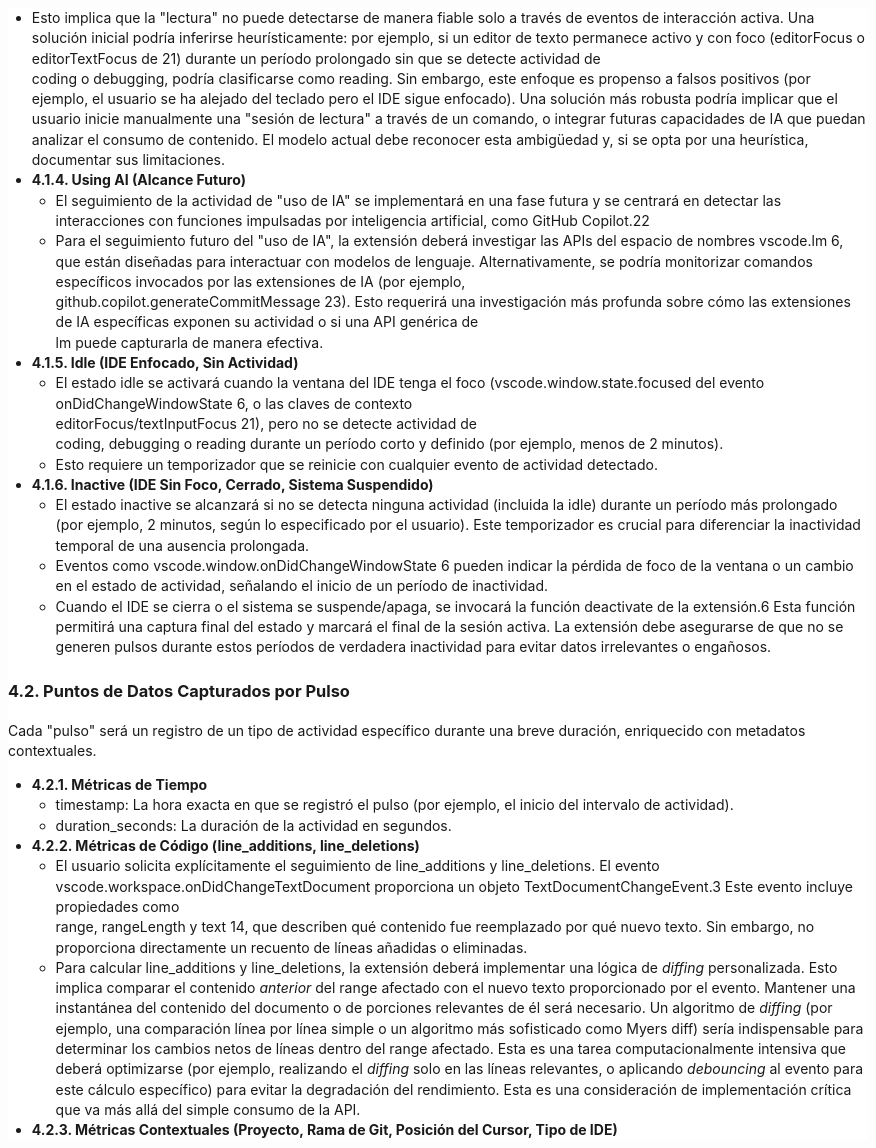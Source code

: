   * Esto implica que la "lectura" no puede detectarse de manera fiable solo a través de eventos de interacción activa. Una solución inicial podría inferirse heurísticamente: por ejemplo, si un editor de texto permanece activo y con foco (editorFocus o editorTextFocus de 21) durante un período prolongado sin que se detecte actividad de  
    coding o debugging, podría clasificarse como reading. Sin embargo, este enfoque es propenso a falsos positivos (por ejemplo, el usuario se ha alejado del teclado pero el IDE sigue enfocado). Una solución más robusta podría implicar que el usuario inicie manualmente una "sesión de lectura" a través de un comando, o integrar futuras capacidades de IA que puedan analizar el consumo de contenido. El modelo actual debe reconocer esta ambigüedad y, si se opta por una heurística, documentar sus limitaciones.  
* **4.1.4. Using AI (Alcance Futuro)**  
  * El seguimiento de la actividad de "uso de IA" se implementará en una fase futura y se centrará en detectar las interacciones con funciones impulsadas por inteligencia artificial, como GitHub Copilot.22  
  * Para el seguimiento futuro del "uso de IA", la extensión deberá investigar las APIs del espacio de nombres vscode.lm 6, que están diseñadas para interactuar con modelos de lenguaje. Alternativamente, se podría monitorizar comandos específicos invocados por las extensiones de IA (por ejemplo,  
    github.copilot.generateCommitMessage 23). Esto requerirá una investigación más profunda sobre cómo las extensiones de IA específicas exponen su actividad o si una API genérica de  
    lm puede capturarla de manera efectiva.  
* **4.1.5. Idle (IDE Enfocado, Sin Actividad)**  
  * El estado idle se activará cuando la ventana del IDE tenga el foco (vscode.window.state.focused del evento onDidChangeWindowState 6, o las claves de contexto  
    editorFocus/textInputFocus 21), pero no se detecte actividad de  
    coding, debugging o reading durante un período corto y definido (por ejemplo, menos de 2 minutos).  
  * Esto requiere un temporizador que se reinicie con cualquier evento de actividad detectado.  
* **4.1.6. Inactive (IDE Sin Foco, Cerrado, Sistema Suspendido)**  
  * El estado inactive se alcanzará si no se detecta ninguna actividad (incluida la idle) durante un período más prolongado (por ejemplo, 2 minutos, según lo especificado por el usuario). Este temporizador es crucial para diferenciar la inactividad temporal de una ausencia prolongada.  
  * Eventos como vscode.window.onDidChangeWindowState 6 pueden indicar la pérdida de foco de la ventana o un cambio en el estado de actividad, señalando el inicio de un período de inactividad.  
  * Cuando el IDE se cierra o el sistema se suspende/apaga, se invocará la función deactivate de la extensión.6 Esta función permitirá una captura final del estado y marcará el final de la sesión activa. La extensión debe asegurarse de que no se generen pulsos durante estos períodos de verdadera inactividad para evitar datos irrelevantes o engañosos.

### **4.2. Puntos de Datos Capturados por Pulso**

Cada "pulso" será un registro de un tipo de actividad específico durante una breve duración, enriquecido con metadatos contextuales.

* **4.2.1. Métricas de Tiempo**  
  * timestamp: La hora exacta en que se registró el pulso (por ejemplo, el inicio del intervalo de actividad).  
  * duration\_seconds: La duración de la actividad en segundos.  
* **4.2.2. Métricas de Código (line\_additions, line\_deletions)**  
  * El usuario solicita explícitamente el seguimiento de line\_additions y line\_deletions. El evento vscode.workspace.onDidChangeTextDocument proporciona un objeto TextDocumentChangeEvent.3 Este evento incluye propiedades como  
    range, rangeLength y text 14, que describen qué contenido fue reemplazado por qué nuevo texto. Sin embargo, no proporciona directamente un recuento de líneas añadidas o eliminadas.  
  * Para calcular line\_additions y line\_deletions, la extensión deberá implementar una lógica de *diffing* personalizada. Esto implica comparar el contenido *anterior* del range afectado con el nuevo texto proporcionado por el evento. Mantener una instantánea del contenido del documento o de porciones relevantes de él será necesario. Un algoritmo de *diffing* (por ejemplo, una comparación línea por línea simple o un algoritmo más sofisticado como Myers diff) sería indispensable para determinar los cambios netos de líneas dentro del range afectado. Esta es una tarea computacionalmente intensiva que deberá optimizarse (por ejemplo, realizando el *diffing* solo en las líneas relevantes, o aplicando *debouncing* al evento para este cálculo específico) para evitar la degradación del rendimiento. Esta es una consideración de implementación crítica que va más allá del simple consumo de la API.  
* **4.2.3. Métricas Contextuales (Proyecto, Rama de Git, Posición del Cursor, Tipo de IDE)**  